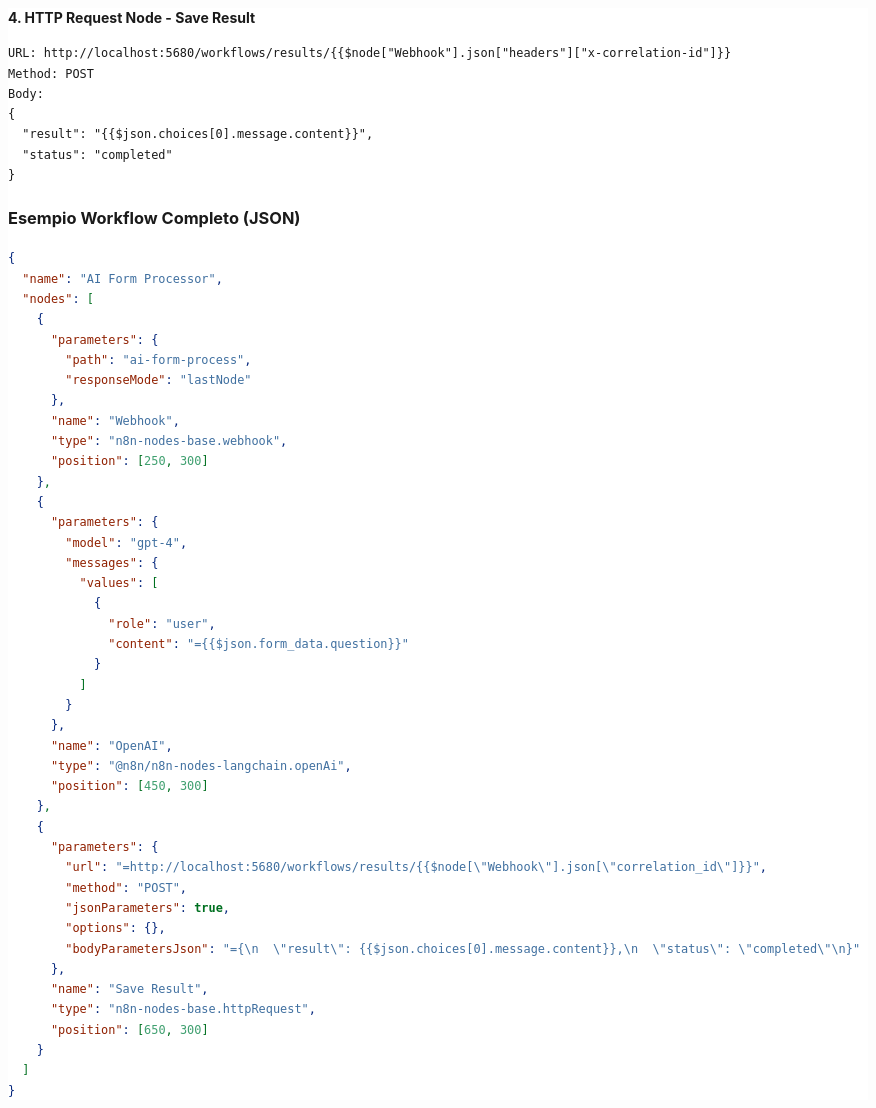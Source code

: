 **4. HTTP Request Node - Save Result**
```
URL: http://localhost:5680/workflows/results/{{$node["Webhook"].json["headers"]["x-correlation-id"]}}
Method: POST
Body:
{
  "result": "{{$json.choices[0].message.content}}",
  "status": "completed"
}
```

### Esempio Workflow Completo (JSON)

```json
{
  "name": "AI Form Processor",
  "nodes": [
    {
      "parameters": {
        "path": "ai-form-process",
        "responseMode": "lastNode"
      },
      "name": "Webhook",
      "type": "n8n-nodes-base.webhook",
      "position": [250, 300]
    },
    {
      "parameters": {
        "model": "gpt-4",
        "messages": {
          "values": [
            {
              "role": "user",
              "content": "={{$json.form_data.question}}"
            }
          ]
        }
      },
      "name": "OpenAI",
      "type": "@n8n/n8n-nodes-langchain.openAi",
      "position": [450, 300]
    },
    {
      "parameters": {
        "url": "=http://localhost:5680/workflows/results/{{$node[\"Webhook\"].json[\"correlation_id\"]}}",
        "method": "POST",
        "jsonParameters": true,
        "options": {},
        "bodyParametersJson": "={\n  \"result\": {{$json.choices[0].message.content}},\n  \"status\": \"completed\"\n}"
      },
      "name": "Save Result",
      "type": "n8n-nodes-base.httpRequest",
      "position": [650, 300]
    }
  ]
}
```

